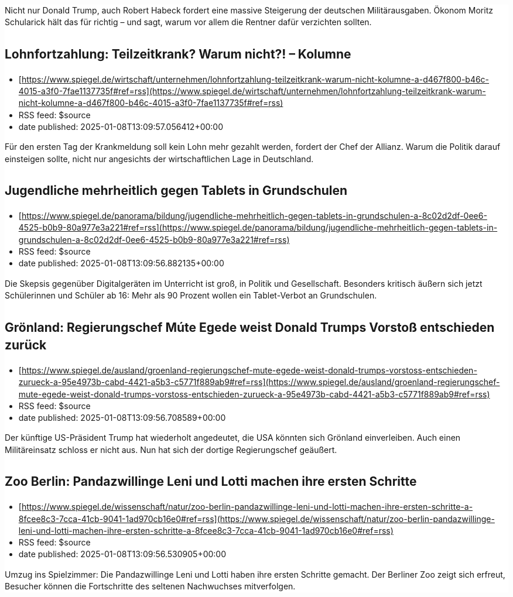 Nicht nur Donald Trump, auch Robert Habeck fordert eine massive Steigerung der deutschen Militärausgaben. Ökonom Moritz Schularick hält das für richtig – und sagt, warum vor allem die Rentner dafür verzichten sollten.

## Lohnfortzahlung: Teilzeitkrank? Warum nicht?! – Kolumne
 - [https://www.spiegel.de/wirtschaft/unternehmen/lohnfortzahlung-teilzeitkrank-warum-nicht-kolumne-a-d467f800-b46c-4015-a3f0-7fae1137735f#ref=rss](https://www.spiegel.de/wirtschaft/unternehmen/lohnfortzahlung-teilzeitkrank-warum-nicht-kolumne-a-d467f800-b46c-4015-a3f0-7fae1137735f#ref=rss)
 - RSS feed: $source
 - date published: 2025-01-08T13:09:57.056412+00:00

Für den ersten Tag der Krankmeldung soll kein Lohn mehr gezahlt werden, fordert der Chef der Allianz. Warum die Politik darauf einsteigen sollte, nicht nur angesichts der wirtschaftlichen Lage in Deutschland.

## Jugendliche mehrheitlich gegen Tablets in Grundschulen
 - [https://www.spiegel.de/panorama/bildung/jugendliche-mehrheitlich-gegen-tablets-in-grundschulen-a-8c02d2df-0ee6-4525-b0b9-80a977e3a221#ref=rss](https://www.spiegel.de/panorama/bildung/jugendliche-mehrheitlich-gegen-tablets-in-grundschulen-a-8c02d2df-0ee6-4525-b0b9-80a977e3a221#ref=rss)
 - RSS feed: $source
 - date published: 2025-01-08T13:09:56.882135+00:00

Die Skepsis gegenüber Digitalgeräten im Unterricht ist groß, in Politik und Gesellschaft. Besonders kritisch äußern sich jetzt Schülerinnen und Schüler ab 16: Mehr als 90 Prozent wollen ein Tablet-Verbot an Grundschulen.

## Grönland: Regierungschef Múte Egede weist Donald Trumps Vorstoß entschieden zurück
 - [https://www.spiegel.de/ausland/groenland-regierungschef-mute-egede-weist-donald-trumps-vorstoss-entschieden-zurueck-a-95e4973b-cabd-4421-a5b3-c5771f889ab9#ref=rss](https://www.spiegel.de/ausland/groenland-regierungschef-mute-egede-weist-donald-trumps-vorstoss-entschieden-zurueck-a-95e4973b-cabd-4421-a5b3-c5771f889ab9#ref=rss)
 - RSS feed: $source
 - date published: 2025-01-08T13:09:56.708589+00:00

Der künftige US-Präsident Trump hat wiederholt angedeutet, die USA könnten sich Grönland einverleiben. Auch einen Militäreinsatz schloss er nicht aus. Nun hat sich der dortige Regierungschef geäußert.

## Zoo Berlin: Pandazwillinge Leni und Lotti machen ihre ersten Schritte
 - [https://www.spiegel.de/wissenschaft/natur/zoo-berlin-pandazwillinge-leni-und-lotti-machen-ihre-ersten-schritte-a-8fcee8c3-7cca-41cb-9041-1ad970cb16e0#ref=rss](https://www.spiegel.de/wissenschaft/natur/zoo-berlin-pandazwillinge-leni-und-lotti-machen-ihre-ersten-schritte-a-8fcee8c3-7cca-41cb-9041-1ad970cb16e0#ref=rss)
 - RSS feed: $source
 - date published: 2025-01-08T13:09:56.530905+00:00

Umzug ins Spielzimmer: Die Pandazwillinge Leni und Lotti haben ihre ersten Schritte gemacht. Der Berliner Zoo zeigt sich erfreut, Besucher können die Fortschritte des seltenen Nachwuchses mitverfolgen.
